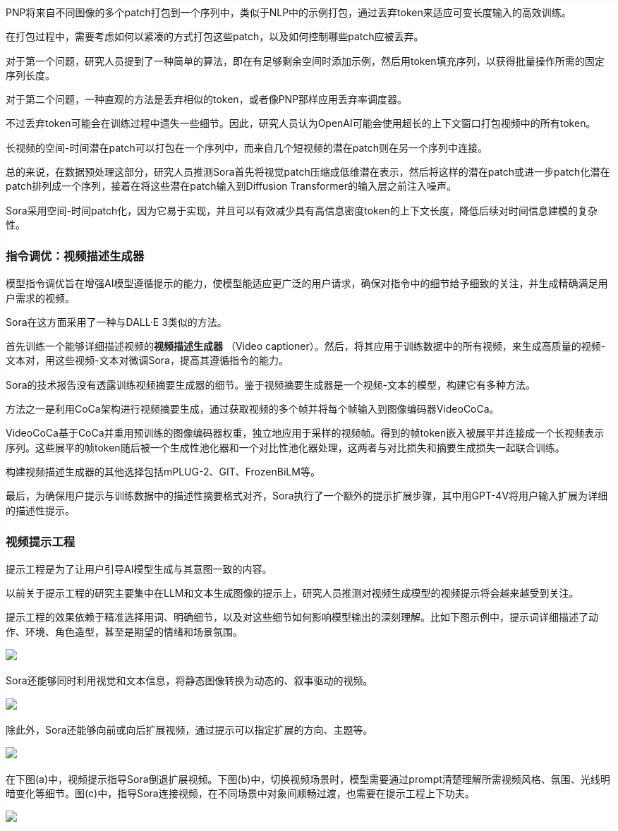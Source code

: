 PNP将来自不同图像的多个patch打包到一个序列中，类似于NLP中的示例打包，通过丢弃token来适应可变长度输入的高效训练。

在打包过程中，需要考虑如何以紧凑的方式打包这些patch，以及如何控制哪些patch应被丢弃。

对于第一个问题，研究人员提到了一种简单的算法，即在有足够剩余空间时添加示例，然后用token填充序列，以获得批量操作所需的固定序列长度。

对于第二个问题，一种直观的方法是丢弃相似的token，或者像PNP那样应用丢弃率调度器。

不过丢弃token可能会在训练过程中遗失一些细节。因此，研究人员认为OpenAI可能会使用超长的上下文窗口打包视频中的所有token。

长视频的空间-时间潜在patch可以打包在一个序列中，而来自几个短视频的潜在patch则在另一个序列中连接。

总的来说，在数据预处理这部分，研究人员推测Sora首先将视觉patch压缩成低维潜在表示，然后将这样的潜在patch或进一步patch化潜在patch排列成一个序列，接着在将这些潜在patch输入到Diffusion
Transformer的输入层之前注入噪声。

Sora采用空间-时间patch化，因为它易于实现，并且可以有效减少具有高信息密度token的上下文长度，降低后续对时间信息建模的复杂性。

### 指令调优：视频描述生成器

模型指令调优旨在增强AI模型遵循提示的能力，使模型能适应更广泛的用户请求，确保对指令中的细节给予细致的关注，并生成精确满足用户需求的视频。

Sora在这方面采用了一种与DALL·E 3类似的方法。

首先训练一个能够详细描述视频的**视频描述生成器** （Video captioner）。然后，将其应用于训练数据中的所有视频，来生成高质量的视频-
文本对，用这些视频-文本对微调Sora，提高其遵循指令的能力。

Sora的技术报告没有透露训练视频摘要生成器的细节。鉴于视频摘要生成器是一个视频-文本的模型，构建它有多种方法。

方法之一是利用CoCa架构进行视频摘要生成，通过获取视频的多个帧并将每个帧输入到图像编码器VideoCoCa。

VideoCoCa基于CoCa并重用预训练的图像编码器权重，独立地应用于采样的视频帧。得到的帧token嵌入被展平并连接成一个长视频表示序列。这些展平的帧token随后被一个生成性池化器和一个对比性池化器处理，这两者与对比损失和摘要生成损失一起联合训练。

构建视频描述生成器的其他选择包括mPLUG-2、GIT、FrozenBiLM等。

最后，为确保用户提示与训练数据中的描述性摘要格式对齐，Sora执行了一个额外的提示扩展步骤，其中用GPT-4V将用户输入扩展为详细的描述性提示。

### 视频提示工程

提示工程是为了让用户引导AI模型生成与其意图一致的内容。

以前关于提示工程的研究主要集中在LLM和文本生成图像的提示上，研究人员推测对视频生成模型的视频提示将会越来越受到关注。

提示工程的效果依赖于精准选择用词、明确细节，以及对这些细节如何影响模型输出的深刻理解。比如下图示例中，提示词详细描述了动作、环境、角色造型，甚至是期望的情绪和场景氛围。

![](https://mmbiz.qpic.cn/mmbiz_png/YicUhk5aAGtBzq27IzPZGly9ymy0U89JeNzJSywCxNDwvKD6nTXShYibfeKEAkZfsfafA3lia1lbALnBwqbIaL88w/640?wx_fmt=png&from=appmsg)

Sora还能够同时利用视觉和文本信息，将静态图像转换为动态的、叙事驱动的视频。

![](https://mmbiz.qpic.cn/mmbiz_png/YicUhk5aAGtBzq27IzPZGly9ymy0U89JebnovLPVIllmthL1M80OXMrNkAMd0UZeu7GsNHIar3ibkKpoh4AiccnhQ/640?wx_fmt=png&from=appmsg)

除此外，Sora还能够向前或向后扩展视频，通过提示可以指定扩展的方向、主题等。

![](https://mmbiz.qpic.cn/mmbiz_gif/YicUhk5aAGtBzq27IzPZGly9ymy0U89Jefrwcl474rDlxrfJxKO559Xd5aKt24uU6VicVdfPdeTktJ5MibfufSKaQ/640?wx_fmt=gif&from=appmsg)

在下图(a)中，视频提示指导Sora倒退扩展视频。下图(b)中，切换视频场景时，模型需要通过prompt清楚理解所需视频风格、氛围、光线明暗变化等细节。图(c)中，指导Sora连接视频，在不同场景中对象间顺畅过渡，也需要在提示工程上下功夫。

![](https://mmbiz.qpic.cn/mmbiz_png/YicUhk5aAGtBzq27IzPZGly9ymy0U89JeVW75FuDuNm7PPiayECjzl4ByHDNxIiaRziaxWutU4hibniaIiaQywOX3eDag/640?wx_fmt=png&from=appmsg)
